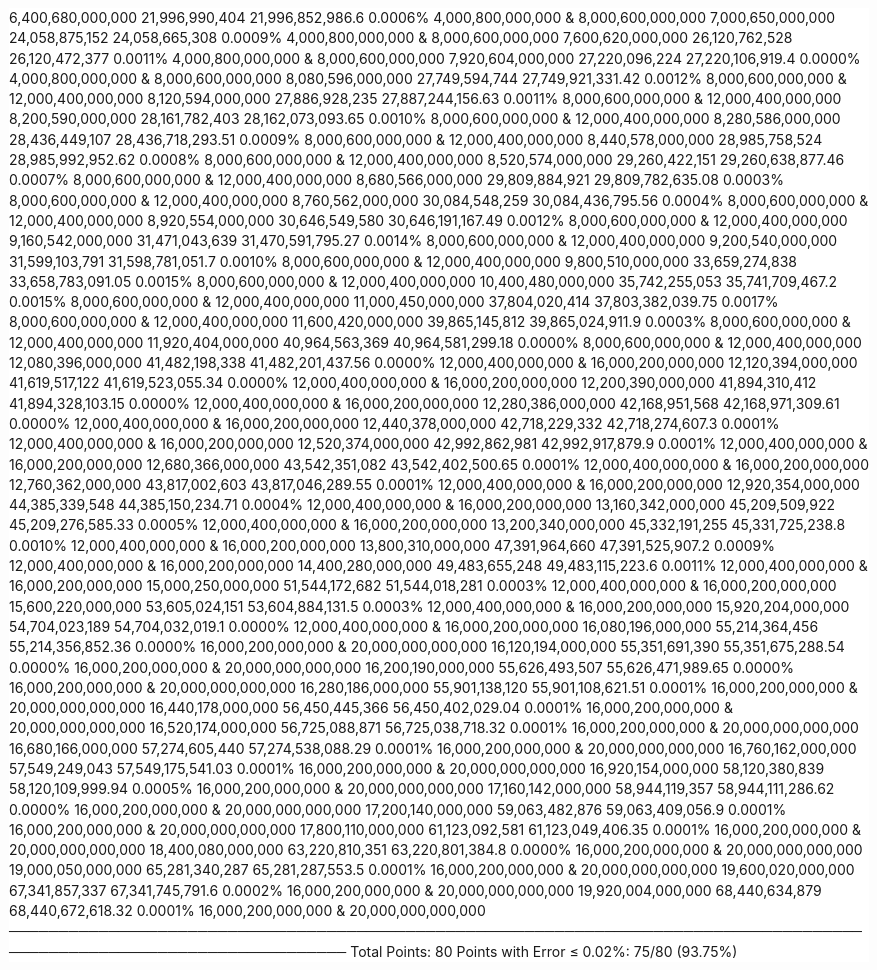 6,400,680,000,000 21,996,990,404 21,996,852,986.6 0.0006% 4,000,800,000,000 & 8,000,600,000,000
7,000,650,000,000 24,058,875,152 24,058,665,308 0.0009% 4,000,800,000,000 & 8,000,600,000,000
7,600,620,000,000 26,120,762,528 26,120,472,377 0.0011% 4,000,800,000,000 & 8,000,600,000,000
7,920,604,000,000 27,220,096,224 27,220,106,919.4 0.0000% 4,000,800,000,000 & 8,000,600,000,000
8,080,596,000,000 27,749,594,744 27,749,921,331.42 0.0012% 8,000,600,000,000 & 12,000,400,000,000
8,120,594,000,000 27,886,928,235 27,887,244,156.63 0.0011% 8,000,600,000,000 & 12,000,400,000,000
8,200,590,000,000 28,161,782,403 28,162,073,093.65 0.0010% 8,000,600,000,000 & 12,000,400,000,000
8,280,586,000,000 28,436,449,107 28,436,718,293.51 0.0009% 8,000,600,000,000 & 12,000,400,000,000
8,440,578,000,000 28,985,758,524 28,985,992,952.62 0.0008% 8,000,600,000,000 & 12,000,400,000,000
8,520,574,000,000 29,260,422,151 29,260,638,877.46 0.0007% 8,000,600,000,000 & 12,000,400,000,000
8,680,566,000,000 29,809,884,921 29,809,782,635.08 0.0003% 8,000,600,000,000 & 12,000,400,000,000
8,760,562,000,000 30,084,548,259 30,084,436,795.56 0.0004% 8,000,600,000,000 & 12,000,400,000,000
8,920,554,000,000 30,646,549,580 30,646,191,167.49 0.0012% 8,000,600,000,000 & 12,000,400,000,000
9,160,542,000,000 31,471,043,639 31,470,591,795.27 0.0014% 8,000,600,000,000 & 12,000,400,000,000
9,200,540,000,000 31,599,103,791 31,598,781,051.7 0.0010% 8,000,600,000,000 & 12,000,400,000,000
9,800,510,000,000 33,659,274,838 33,658,783,091.05 0.0015% 8,000,600,000,000 & 12,000,400,000,000
10,400,480,000,000 35,742,255,053 35,741,709,467.2 0.0015% 8,000,600,000,000 & 12,000,400,000,000
11,000,450,000,000 37,804,020,414 37,803,382,039.75 0.0017% 8,000,600,000,000 & 12,000,400,000,000
11,600,420,000,000 39,865,145,812 39,865,024,911.9 0.0003% 8,000,600,000,000 & 12,000,400,000,000
11,920,404,000,000 40,964,563,369 40,964,581,299.18 0.0000% 8,000,600,000,000 & 12,000,400,000,000
12,080,396,000,000 41,482,198,338 41,482,201,437.56 0.0000% 12,000,400,000,000 & 16,000,200,000,000
12,120,394,000,000 41,619,517,122 41,619,523,055.34 0.0000% 12,000,400,000,000 & 16,000,200,000,000
12,200,390,000,000 41,894,310,412 41,894,328,103.15 0.0000% 12,000,400,000,000 & 16,000,200,000,000
12,280,386,000,000 42,168,951,568 42,168,971,309.61 0.0000% 12,000,400,000,000 & 16,000,200,000,000
12,440,378,000,000 42,718,229,332 42,718,274,607.3 0.0001% 12,000,400,000,000 & 16,000,200,000,000
12,520,374,000,000 42,992,862,981 42,992,917,879.9 0.0001% 12,000,400,000,000 & 16,000,200,000,000
12,680,366,000,000 43,542,351,082 43,542,402,500.65 0.0001% 12,000,400,000,000 & 16,000,200,000,000
12,760,362,000,000 43,817,002,603 43,817,046,289.55 0.0001% 12,000,400,000,000 & 16,000,200,000,000
12,920,354,000,000 44,385,339,548 44,385,150,234.71 0.0004% 12,000,400,000,000 & 16,000,200,000,000
13,160,342,000,000 45,209,509,922 45,209,276,585.33 0.0005% 12,000,400,000,000 & 16,000,200,000,000
13,200,340,000,000 45,332,191,255 45,331,725,238.8 0.0010% 12,000,400,000,000 & 16,000,200,000,000
13,800,310,000,000 47,391,964,660 47,391,525,907.2 0.0009% 12,000,400,000,000 & 16,000,200,000,000
14,400,280,000,000 49,483,655,248 49,483,115,223.6 0.0011% 12,000,400,000,000 & 16,000,200,000,000
15,000,250,000,000 51,544,172,682 51,544,018,281 0.0003% 12,000,400,000,000 & 16,000,200,000,000
15,600,220,000,000 53,605,024,151 53,604,884,131.5 0.0003% 12,000,400,000,000 & 16,000,200,000,000
15,920,204,000,000 54,704,023,189 54,704,032,019.1 0.0000% 12,000,400,000,000 & 16,000,200,000,000
16,080,196,000,000 55,214,364,456 55,214,356,852.36 0.0000% 16,000,200,000,000 & 20,000,000,000,000
16,120,194,000,000 55,351,691,390 55,351,675,288.54 0.0000% 16,000,200,000,000 & 20,000,000,000,000
16,200,190,000,000 55,626,493,507 55,626,471,989.65 0.0000% 16,000,200,000,000 & 20,000,000,000,000
16,280,186,000,000 55,901,138,120 55,901,108,621.51 0.0001% 16,000,200,000,000 & 20,000,000,000,000
16,440,178,000,000 56,450,445,366 56,450,402,029.04 0.0001% 16,000,200,000,000 & 20,000,000,000,000
16,520,174,000,000 56,725,088,871 56,725,038,718.32 0.0001% 16,000,200,000,000 & 20,000,000,000,000
16,680,166,000,000 57,274,605,440 57,274,538,088.29 0.0001% 16,000,200,000,000 & 20,000,000,000,000
16,760,162,000,000 57,549,249,043 57,549,175,541.03 0.0001% 16,000,200,000,000 & 20,000,000,000,000
16,920,154,000,000 58,120,380,839 58,120,109,999.94 0.0005% 16,000,200,000,000 & 20,000,000,000,000
17,160,142,000,000 58,944,119,357 58,944,111,286.62 0.0000% 16,000,200,000,000 & 20,000,000,000,000
17,200,140,000,000 59,063,482,876 59,063,409,056.9 0.0001% 16,000,200,000,000 & 20,000,000,000,000
17,800,110,000,000 61,123,092,581 61,123,049,406.35 0.0001% 16,000,200,000,000 & 20,000,000,000,000
18,400,080,000,000 63,220,810,351 63,220,801,384.8 0.0000% 16,000,200,000,000 & 20,000,000,000,000
19,000,050,000,000 65,281,340,287 65,281,287,553.5 0.0001% 16,000,200,000,000 & 20,000,000,000,000
19,600,020,000,000 67,341,857,337 67,341,745,791.6 0.0002% 16,000,200,000,000 & 20,000,000,000,000
19,920,004,000,000 68,440,634,879 68,440,672,618.32 0.0001% 16,000,200,000,000 & 20,000,000,000,000
────────────────────────────────────────────────────────────────────────────────────────────────────────────────────────
Total Points: 80
Points with Error ≤ 0.02%: 75/80 (93.75%)
